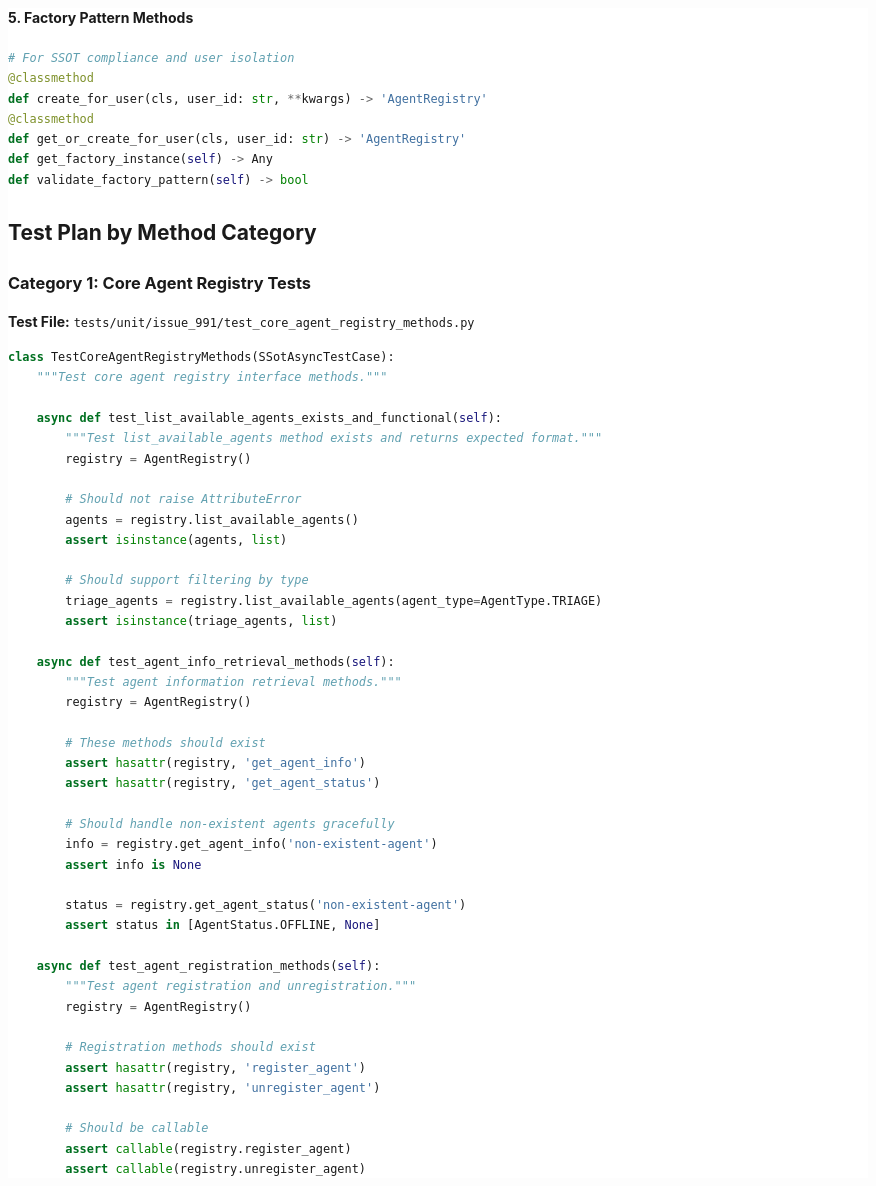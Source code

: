 #### 5. **Factory Pattern Methods**
```python
# For SSOT compliance and user isolation  
@classmethod
def create_for_user(cls, user_id: str, **kwargs) -> 'AgentRegistry'
@classmethod
def get_or_create_for_user(cls, user_id: str) -> 'AgentRegistry'
def get_factory_instance(self) -> Any
def validate_factory_pattern(self) -> bool
```

## Test Plan by Method Category

### Category 1: Core Agent Registry Tests

**Test File:** `tests/unit/issue_991/test_core_agent_registry_methods.py`

```python
class TestCoreAgentRegistryMethods(SSotAsyncTestCase):
    """Test core agent registry interface methods."""
    
    async def test_list_available_agents_exists_and_functional(self):
        """Test list_available_agents method exists and returns expected format."""
        registry = AgentRegistry()
        
        # Should not raise AttributeError
        agents = registry.list_available_agents()
        assert isinstance(agents, list)
        
        # Should support filtering by type
        triage_agents = registry.list_available_agents(agent_type=AgentType.TRIAGE)
        assert isinstance(triage_agents, list)
    
    async def test_agent_info_retrieval_methods(self):
        """Test agent information retrieval methods."""
        registry = AgentRegistry()
        
        # These methods should exist
        assert hasattr(registry, 'get_agent_info')
        assert hasattr(registry, 'get_agent_status')
        
        # Should handle non-existent agents gracefully
        info = registry.get_agent_info('non-existent-agent')
        assert info is None
        
        status = registry.get_agent_status('non-existent-agent') 
        assert status in [AgentStatus.OFFLINE, None]
    
    async def test_agent_registration_methods(self):
        """Test agent registration and unregistration."""
        registry = AgentRegistry()
        
        # Registration methods should exist
        assert hasattr(registry, 'register_agent')
        assert hasattr(registry, 'unregister_agent')
        
        # Should be callable
        assert callable(registry.register_agent)
        assert callable(registry.unregister_agent)
```

